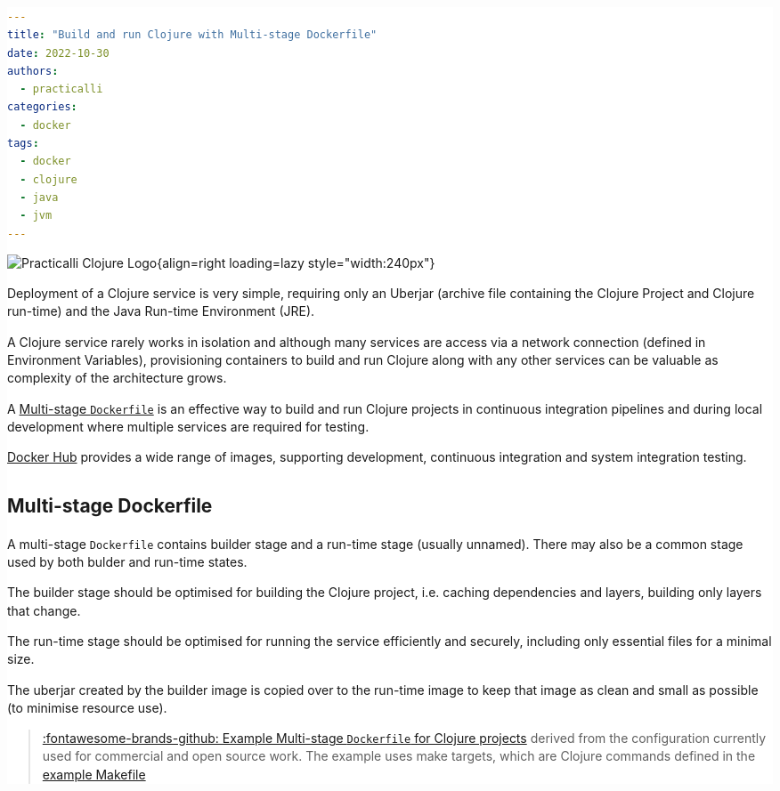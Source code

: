 ```yaml
---
title: "Build and run Clojure with Multi-stage Dockerfile"
date: 2022-10-30
authors:
  - practicalli
categories:
  - docker
tags:  
  - docker
  - clojure
  - java
  - jvm
---
```



![Practicalli Clojure Logo](https://github.com/practicalli/graphic-design/blob/live/topic-images/docker-logo-name.png?raw=true){align=right loading=lazy style="width:240px"}

Deployment of a Clojure service is very simple, requiring only an Uberjar (archive file containing the Clojure Project and Clojure run-time) and the Java Run-time Environment (JRE).

A Clojure service rarely works in isolation and although many services are access via a network connection (defined in Environment Variables), provisioning containers to build and run Clojure along with any other services can be valuable as complexity of the architecture grows.

A [Multi-stage `Dockerfile`](https://github.com/practicalli/clojure-app-template/blob/main/Dockerfile) is an effective way to build and run Clojure projects in continuous integration pipelines and during local development where multiple services are required for testing.

[Docker Hub](https://hub.docker.com/) provides a wide range of images, supporting development, continuous integration and system integration testing.



## Multi-stage Dockerfile

A multi-stage `Dockerfile` contains builder stage and a run-time stage (usually unnamed).  There may also be a common stage used by both bulder and run-time states. 

The builder stage should be optimised for building the Clojure project, i.e. caching dependencies and layers, building only layers that change.  

The run-time stage should be optimised for running the service efficiently and securely, including only essential files for a minimal size.

The uberjar created by the builder image is copied over to the run-time image to keep that image as clean and small as possible (to minimise resource use).

> [:fontawesome-brands-github: Example  Multi-stage `Dockerfile` for Clojure projects](https://github.com/practicalli/clojure-app-template/blob/main/Dockerfile) derived from the configuration currently used for commercial and open source work.  The example uses make targets, which are Clojure commands defined in the [example Makefile](https://github.com/practicalli/clojure-app-template/blob/main/Makefile)

